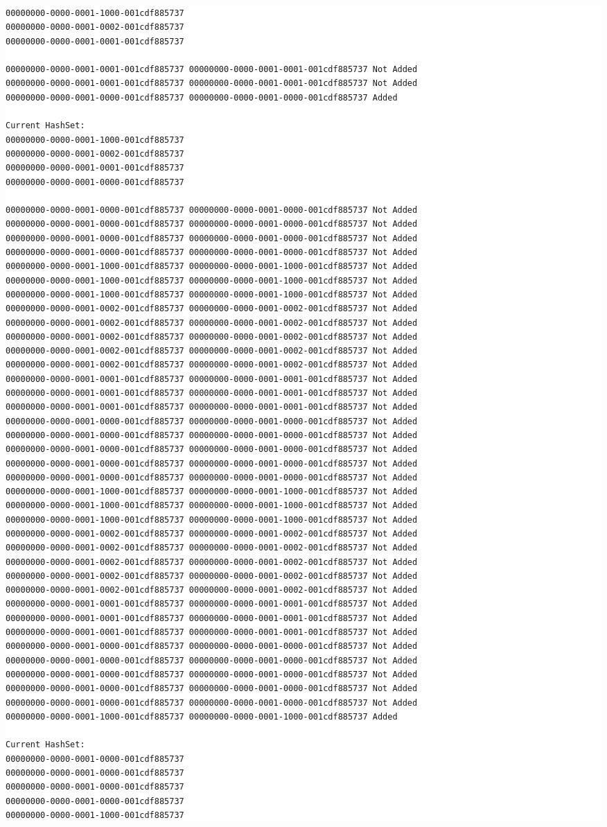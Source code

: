 ```
00000000-0000-0001-1000-001cdf885737 
00000000-0000-0001-0002-001cdf885737 
00000000-0000-0001-0001-001cdf885737 

00000000-0000-0001-0001-001cdf885737 00000000-0000-0001-0001-001cdf885737 Not Added 
00000000-0000-0001-0001-001cdf885737 00000000-0000-0001-0001-001cdf885737 Not Added 
00000000-0000-0001-0000-001cdf885737 00000000-0000-0001-0000-001cdf885737 Added 

Current HashSet: 
00000000-0000-0001-1000-001cdf885737 
00000000-0000-0001-0002-001cdf885737 
00000000-0000-0001-0001-001cdf885737 
00000000-0000-0001-0000-001cdf885737 

00000000-0000-0001-0000-001cdf885737 00000000-0000-0001-0000-001cdf885737 Not Added 
00000000-0000-0001-0000-001cdf885737 00000000-0000-0001-0000-001cdf885737 Not Added 
00000000-0000-0001-0000-001cdf885737 00000000-0000-0001-0000-001cdf885737 Not Added 
00000000-0000-0001-0000-001cdf885737 00000000-0000-0001-0000-001cdf885737 Not Added 
00000000-0000-0001-1000-001cdf885737 00000000-0000-0001-1000-001cdf885737 Not Added 
00000000-0000-0001-1000-001cdf885737 00000000-0000-0001-1000-001cdf885737 Not Added 
00000000-0000-0001-1000-001cdf885737 00000000-0000-0001-1000-001cdf885737 Not Added 
00000000-0000-0001-0002-001cdf885737 00000000-0000-0001-0002-001cdf885737 Not Added 
00000000-0000-0001-0002-001cdf885737 00000000-0000-0001-0002-001cdf885737 Not Added 
00000000-0000-0001-0002-001cdf885737 00000000-0000-0001-0002-001cdf885737 Not Added 
00000000-0000-0001-0002-001cdf885737 00000000-0000-0001-0002-001cdf885737 Not Added 
00000000-0000-0001-0002-001cdf885737 00000000-0000-0001-0002-001cdf885737 Not Added 
00000000-0000-0001-0001-001cdf885737 00000000-0000-0001-0001-001cdf885737 Not Added 
00000000-0000-0001-0001-001cdf885737 00000000-0000-0001-0001-001cdf885737 Not Added 
00000000-0000-0001-0001-001cdf885737 00000000-0000-0001-0001-001cdf885737 Not Added 
00000000-0000-0001-0000-001cdf885737 00000000-0000-0001-0000-001cdf885737 Not Added 
00000000-0000-0001-0000-001cdf885737 00000000-0000-0001-0000-001cdf885737 Not Added 
00000000-0000-0001-0000-001cdf885737 00000000-0000-0001-0000-001cdf885737 Not Added 
00000000-0000-0001-0000-001cdf885737 00000000-0000-0001-0000-001cdf885737 Not Added 
00000000-0000-0001-0000-001cdf885737 00000000-0000-0001-0000-001cdf885737 Not Added 
00000000-0000-0001-1000-001cdf885737 00000000-0000-0001-1000-001cdf885737 Not Added 
00000000-0000-0001-1000-001cdf885737 00000000-0000-0001-1000-001cdf885737 Not Added 
00000000-0000-0001-1000-001cdf885737 00000000-0000-0001-1000-001cdf885737 Not Added 
00000000-0000-0001-0002-001cdf885737 00000000-0000-0001-0002-001cdf885737 Not Added 
00000000-0000-0001-0002-001cdf885737 00000000-0000-0001-0002-001cdf885737 Not Added 
00000000-0000-0001-0002-001cdf885737 00000000-0000-0001-0002-001cdf885737 Not Added 
00000000-0000-0001-0002-001cdf885737 00000000-0000-0001-0002-001cdf885737 Not Added 
00000000-0000-0001-0002-001cdf885737 00000000-0000-0001-0002-001cdf885737 Not Added 
00000000-0000-0001-0001-001cdf885737 00000000-0000-0001-0001-001cdf885737 Not Added 
00000000-0000-0001-0001-001cdf885737 00000000-0000-0001-0001-001cdf885737 Not Added 
00000000-0000-0001-0001-001cdf885737 00000000-0000-0001-0001-001cdf885737 Not Added 
00000000-0000-0001-0000-001cdf885737 00000000-0000-0001-0000-001cdf885737 Not Added 
00000000-0000-0001-0000-001cdf885737 00000000-0000-0001-0000-001cdf885737 Not Added 
00000000-0000-0001-0000-001cdf885737 00000000-0000-0001-0000-001cdf885737 Not Added 
00000000-0000-0001-0000-001cdf885737 00000000-0000-0001-0000-001cdf885737 Not Added 
00000000-0000-0001-0000-001cdf885737 00000000-0000-0001-0000-001cdf885737 Not Added 
00000000-0000-0001-1000-001cdf885737 00000000-0000-0001-1000-001cdf885737 Added 

Current HashSet: 
00000000-0000-0001-0000-001cdf885737 
00000000-0000-0001-0000-001cdf885737 
00000000-0000-0001-0000-001cdf885737 
00000000-0000-0001-0000-001cdf885737 
00000000-0000-0001-1000-001cdf885737 
```
